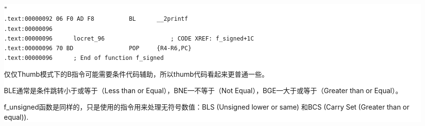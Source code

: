 ```
"
.text:00000092 06 F0 AD F8          BL      __2printf
.text:00000096
.text:00000096      locret_96                   ; CODE XREF: f_signed+1C
.text:00000096 70 BD                POP     {R4-R6,PC}
.text:00000096      ; End of function f_signed

```

仅仅Thumb模式下的B指令可能需要条件代码辅助，所以thumb代码看起来更普通一些。

BLE通常是条件跳转小于或等于（Less than or Equal），BNE—不等于（Not Equal），BGE—大于或等于（Greater than or Equal）。

f_unsigned函数是同样的，只是使用的指令用来处理无符号数值：BLS (Unsigned lower or same) 和BCS (Carry Set (Greater than or equal)).